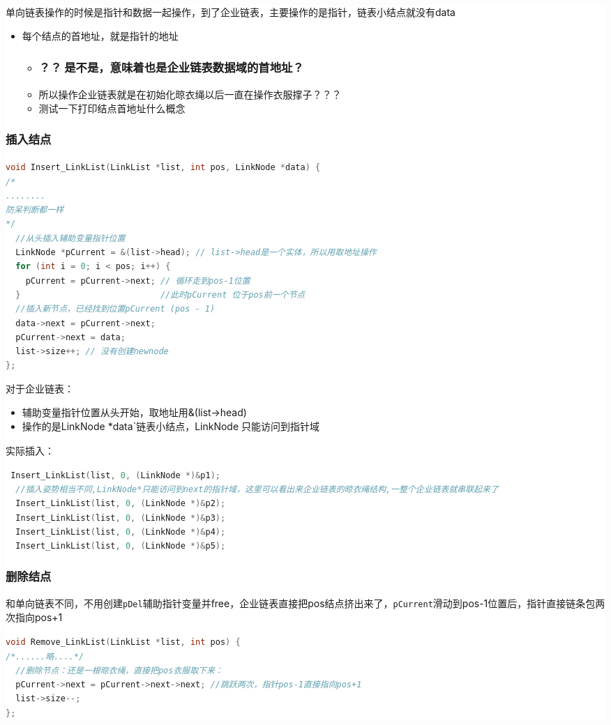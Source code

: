 单向链表操作的时候是指针和数据一起操作，到了企业链表，主要操作的是指针，链表小结点就没有data

- 每个结点的首地址，就是指针的地址
  - ### ？？ 是不是，意味着也是企业链表数据域的首地址？
  - 所以操作企业链表就是在初始化晾衣绳以后一直在操作衣服撑子？？？
  - 测试一下打印结点首地址什么概念

### 插入结点
```c++
void Insert_LinkList(LinkList *list, int pos, LinkNode *data) {
/*
........
防呆判断都一样
*/
  //从头插入辅助变量指针位置
  LinkNode *pCurrent = &(list->head); // list->head是一个实体，所以用取地址操作
  for (int i = 0; i < pos; i++) {
    pCurrent = pCurrent->next; // 循环走到pos-1位置
  }                            //此时pCurrent 位于pos前一个节点
  //插入新节点，已经找到位置pCurrent (pos - 1)
  data->next = pCurrent->next;
  pCurrent->next = data;
  list->size++; // 没有创建newnode
};

```
对于企业链表：
- 辅助变量指针位置从头开始，取地址用&(list->head)
- 操作的是LinkNode *data`链表小结点，LinkNode 只能访问到指针域

实际插入：
```c++
 Insert_LinkList(list, 0, (LinkNode *)&p1);
  //插入姿势相当不同,LinkNode*只能访问到next的指针域，这里可以看出来企业链表的晾衣绳结构,一整个企业链表就串联起来了
  Insert_LinkList(list, 0, (LinkNode *)&p2);
  Insert_LinkList(list, 0, (LinkNode *)&p3);
  Insert_LinkList(list, 0, (LinkNode *)&p4);
  Insert_LinkList(list, 0, (LinkNode *)&p5);

```


### 删除结点

和单向链表不同，不用创建`pDel`辅助指针变量并free，企业链表直接把pos结点挤出来了，`pCurrent`滑动到pos-1位置后，指针直接链条包两次指向pos+1

```c++
void Remove_LinkList(LinkList *list, int pos) {
/*......略....*/
  //删除节点：还是一根晾衣绳，直接把pos衣服取下来：
  pCurrent->next = pCurrent->next->next; //跳跃两次，指针pos-1直接指向pos+1
  list->size--;
};

```
